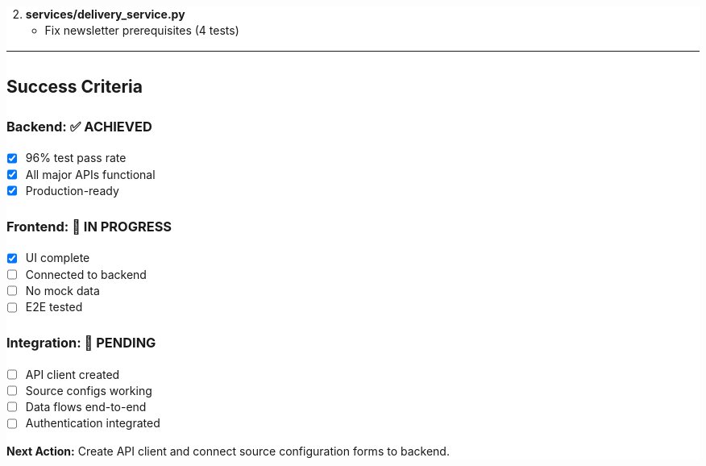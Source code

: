 2. **services/delivery_service.py**
   - Fix newsletter prerequisites (4 tests)

---

## Success Criteria

### Backend: ✅ ACHIEVED
- [x] 96% test pass rate
- [x] All major APIs functional
- [x] Production-ready

### Frontend: 🔴 IN PROGRESS
- [x] UI complete
- [ ] Connected to backend
- [ ] No mock data
- [ ] E2E tested

### Integration: 🔴 PENDING
- [ ] API client created
- [ ] Source configs working
- [ ] Data flows end-to-end
- [ ] Authentication integrated

**Next Action:** Create API client and connect source configuration forms to backend.
